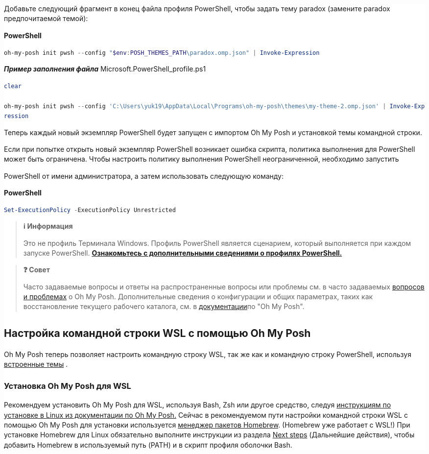 Добавьте следующий фрагмент в конец файла профиля PowerShell, чтобы задать тему paradox (замените paradox предпочитаемой темой):

**PowerShell**

```powershell
oh-my-posh init pwsh --config "$env:POSH_THEMES_PATH\paradox.omp.json" | Invoke-Expression
```

**_Пример заполнения файла_** Microsoft.PowerShell_profile.ps1

```powershell
clear

oh-my-posh init pwsh --config 'C:\Users\yuk19\AppData\Local\Programs\oh-my-posh\themes\my-theme-2.omp.json' | Invoke-Expression
```

Теперь каждый новый экземпляр PowerShell будет запущен с импортом Oh My Posh и установкой темы командной строки.

Если при попытке открыть новый экземпляр PowerShell возникает ошибка скрипта, политика выполнения для PowerShell может быть ограничена. Чтобы настроить политику выполнения PowerShell неограниченной, необходимо запустить

PowerShell от имени администратора, а затем использовать следующую команду:

**PowerShell**

```powershell
Set-ExecutionPolicy -ExecutionPolicy Unrestricted
```

> **ℹ️ Информация**
>
> Это не профиль Терминала Windows. Профиль PowerShell является сценарием, который выполняется при каждом запуске PowerShell. [**Ознакомьтесь с дополнительными сведениями о профилях PowerShell.** ](https://learn.microsoft.com/ru-ru/powershell/module/microsoft.powershell.core/about/about_profiles)

> **❓ Совет**
>
> Часто задаваемые вопросы и ответы на распространенные вопросы или проблемы см. в часто задаваемых [вопросов и проблемах](https://ohmyposh.dev/docs/faq/) о Oh My Posh. Дополнительные сведения о конфигурации и общих параметрах, таких как восстановление текущего рабочего каталога, см. в [документации](https://ohmyposh.dev/docs/configuration/general#general-settings)по "Oh My Posh".

## **Настройка командной строки WSL с помощью Oh My Posh**

Oh My Posh теперь позволяет настроить командную строку WSL, так же как и командную строку PowerShell, используя [встроенные темы](https://ohmyposh.dev/docs/themes) .

### **Установка Oh My Posh для WSL**

Рекомендуем установить Oh My Posh для WSL, используя Bash, Zsh или другое средство, следуя [инструкциям по установке в Linux из документации по ](https://ohmyposh.dev/docs/installation/linux)[Oh My Posh.](https://ohmyposh.dev/docs/installation/linux)
Сейчас в рекомендуемом пути настройки командной строки WSL с помощью Oh My Posh для установки используется [менеджер пакетов Homebrew](https://brew.sh/). (Homebrew уже работает с WSL!) При установке Homebrew для Linux обязательно выполните инструкции из раздела [Next steps](https://docs.brew.sh/Homebrew-on-Linux#install) (Дальнейшие действия), чтобы добавить Homebrew в используемый путь (PATH) и в скрипт профиля оболочки Bash.

